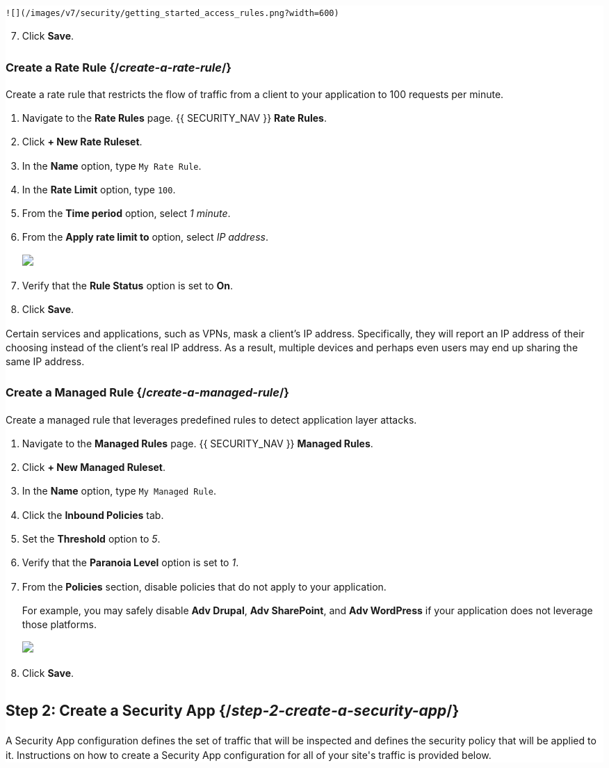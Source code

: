     ![](/images/v7/security/getting_started_access_rules.png?width=600)

7.  Click **Save**.


### Create a Rate Rule {/*create-a-rate-rule*/}

Create a rate rule that restricts the flow of traffic from a client to your application to 100 requests per minute.

1.  Navigate to the **Rate Rules** page.
    {{ SECURITY_NAV }} **Rate Rules**.
2.  Click **+ New Rate Ruleset**.
3.  In the **Name** option, type `My Rate Rule`.
4.  In the **Rate Limit** option, type `100`.
5.  From the **Time period** option, select *1 minute*.
6.  From the **Apply rate limit to** option, select *IP address*.

    ![](/images/v7/security/getting_started_rate_rules.png?width=600)

7.  Verify that the **Rule Status** option is set to **On**.
8.  Click **Save**.

<Info>

  Certain services and applications, such as VPNs, mask a client’s IP address. Specifically, they will report an IP address of their choosing instead of the client’s real IP address. As a result, multiple devices and perhaps even users may end up sharing the same IP address.

</Info>

### Create a Managed Rule {/*create-a-managed-rule*/}

Create a managed rule that leverages predefined rules to detect application layer attacks.

1.  Navigate to the **Managed Rules** page.
    {{ SECURITY_NAV }} **Managed Rules**.
2.  Click **+ New Managed Ruleset**.
3.  In the **Name** option, type `My Managed Rule`.
4.  Click the **Inbound Policies** tab.
5.  Set the **Threshold** option to *5*.
6.  Verify that the **Paranoia Level** option is set to *1*.
7.  From the **Policies** section, disable policies that do not apply to your application.

    For example, you may safely disable **Adv Drupal**, **Adv SharePoint**, and **Adv WordPress** if your application does not leverage those platforms.

    ![](/images/v7/security/getting_started_managed_rule.png?width=600)

8.  Click **Save**.

## Step 2: Create a Security App {/*step-2-create-a-security-app*/}

A Security App configuration defines the set of traffic that will be inspected and defines the security policy that will be applied to it. Instructions on how to create a Security App configuration for all of your site's traffic is provided below.
